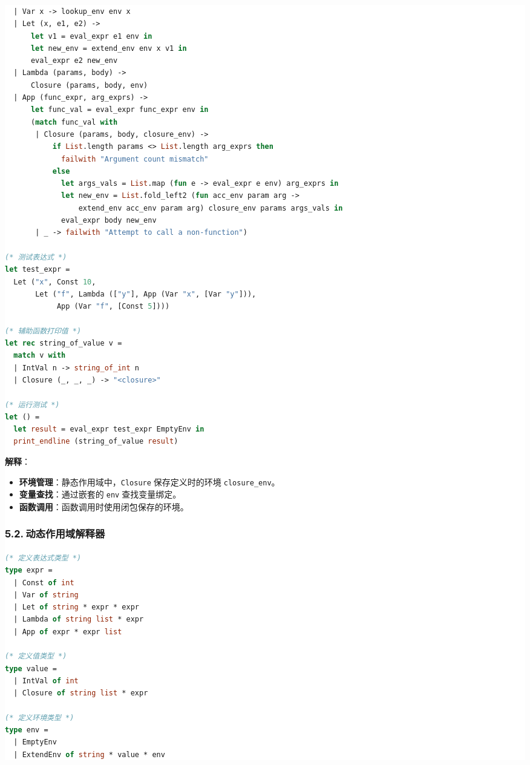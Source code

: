 ```ocaml
  | Var x -> lookup_env env x
  | Let (x, e1, e2) ->
      let v1 = eval_expr e1 env in
      let new_env = extend_env env x v1 in
      eval_expr e2 new_env
  | Lambda (params, body) ->
      Closure (params, body, env)
  | App (func_expr, arg_exprs) ->
      let func_val = eval_expr func_expr env in
      (match func_val with
       | Closure (params, body, closure_env) ->
           if List.length params <> List.length arg_exprs then
             failwith "Argument count mismatch"
           else
             let args_vals = List.map (fun e -> eval_expr e env) arg_exprs in
             let new_env = List.fold_left2 (fun acc_env param arg ->
                 extend_env acc_env param arg) closure_env params args_vals in
             eval_expr body new_env
       | _ -> failwith "Attempt to call a non-function")

(* 测试表达式 *)
let test_expr =
  Let ("x", Const 10,
       Let ("f", Lambda (["y"], App (Var "x", [Var "y"])),
            App (Var "f", [Const 5])))

(* 辅助函数打印值 *)
let rec string_of_value v =
  match v with
  | IntVal n -> string_of_int n
  | Closure (_, _, _) -> "<closure>"

(* 运行测试 *)
let () =
  let result = eval_expr test_expr EmptyEnv in
  print_endline (string_of_value result)
```

**解释**：
- **环境管理**：静态作用域中，`Closure` 保存定义时的环境 `closure_env`。
- **变量查找**：通过嵌套的 `env` 查找变量绑定。
- **函数调用**：函数调用时使用闭包保存的环境。

### **5.2. 动态作用域解释器**

```ocaml
(* 定义表达式类型 *)
type expr =
  | Const of int
  | Var of string
  | Let of string * expr * expr
  | Lambda of string list * expr
  | App of expr * expr list

(* 定义值类型 *)
type value =
  | IntVal of int
  | Closure of string list * expr

(* 定义环境类型 *)
type env =
  | EmptyEnv
  | ExtendEnv of string * value * env

```